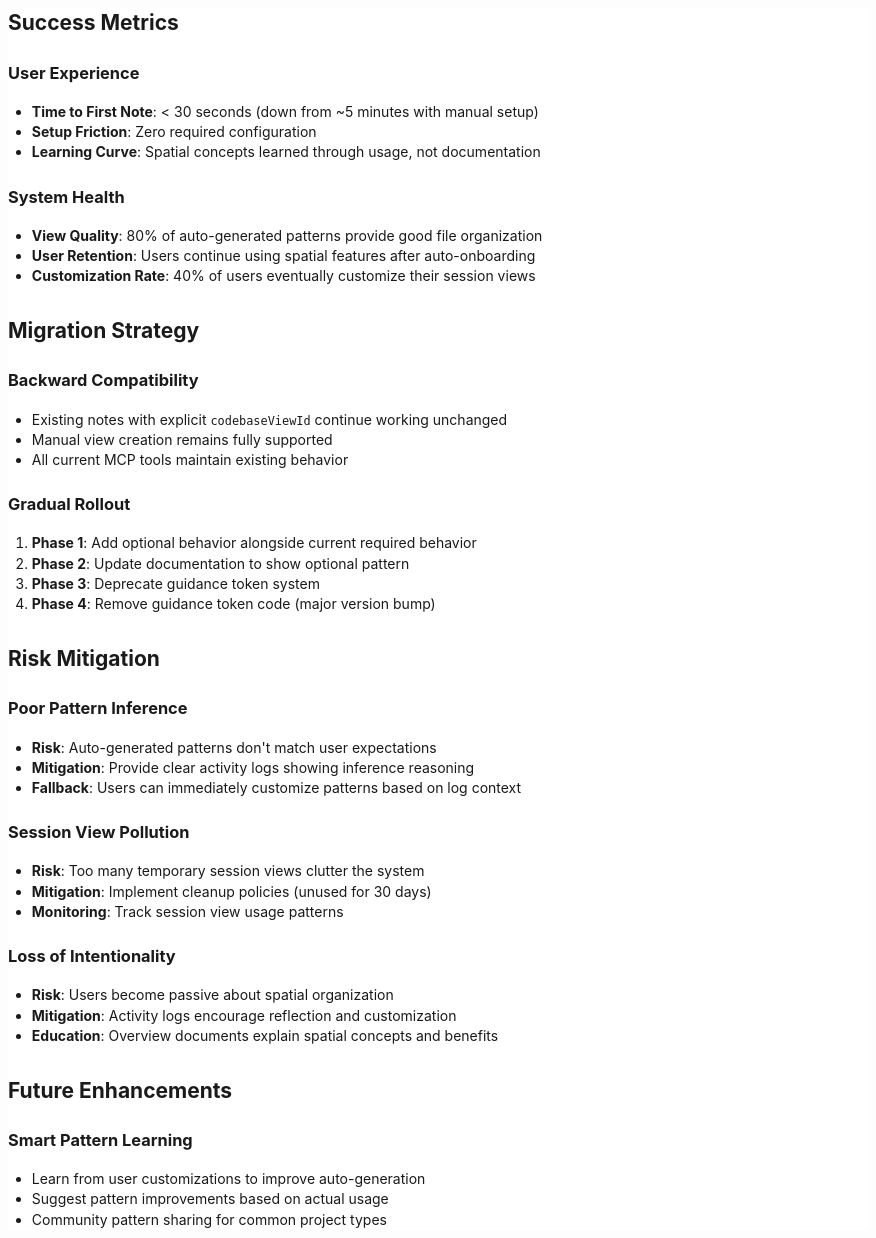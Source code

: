 ## Success Metrics

### User Experience
- **Time to First Note**: < 30 seconds (down from ~5 minutes with manual setup)
- **Setup Friction**: Zero required configuration
- **Learning Curve**: Spatial concepts learned through usage, not documentation

### System Health
- **View Quality**: 80% of auto-generated patterns provide good file organization
- **User Retention**: Users continue using spatial features after auto-onboarding
- **Customization Rate**: 40% of users eventually customize their session views

## Migration Strategy

### Backward Compatibility
- Existing notes with explicit `codebaseViewId` continue working unchanged
- Manual view creation remains fully supported
- All current MCP tools maintain existing behavior

### Gradual Rollout
1. **Phase 1**: Add optional behavior alongside current required behavior
2. **Phase 2**: Update documentation to show optional pattern
3. **Phase 3**: Deprecate guidance token system
4. **Phase 4**: Remove guidance token code (major version bump)

## Risk Mitigation

### Poor Pattern Inference
- **Risk**: Auto-generated patterns don't match user expectations
- **Mitigation**: Provide clear activity logs showing inference reasoning
- **Fallback**: Users can immediately customize patterns based on log context

### Session View Pollution  
- **Risk**: Too many temporary session views clutter the system
- **Mitigation**: Implement cleanup policies (unused for 30 days)
- **Monitoring**: Track session view usage patterns

### Loss of Intentionality
- **Risk**: Users become passive about spatial organization
- **Mitigation**: Activity logs encourage reflection and customization
- **Education**: Overview documents explain spatial concepts and benefits

## Future Enhancements

### Smart Pattern Learning
- Learn from user customizations to improve auto-generation
- Suggest pattern improvements based on actual usage
- Community pattern sharing for common project types
